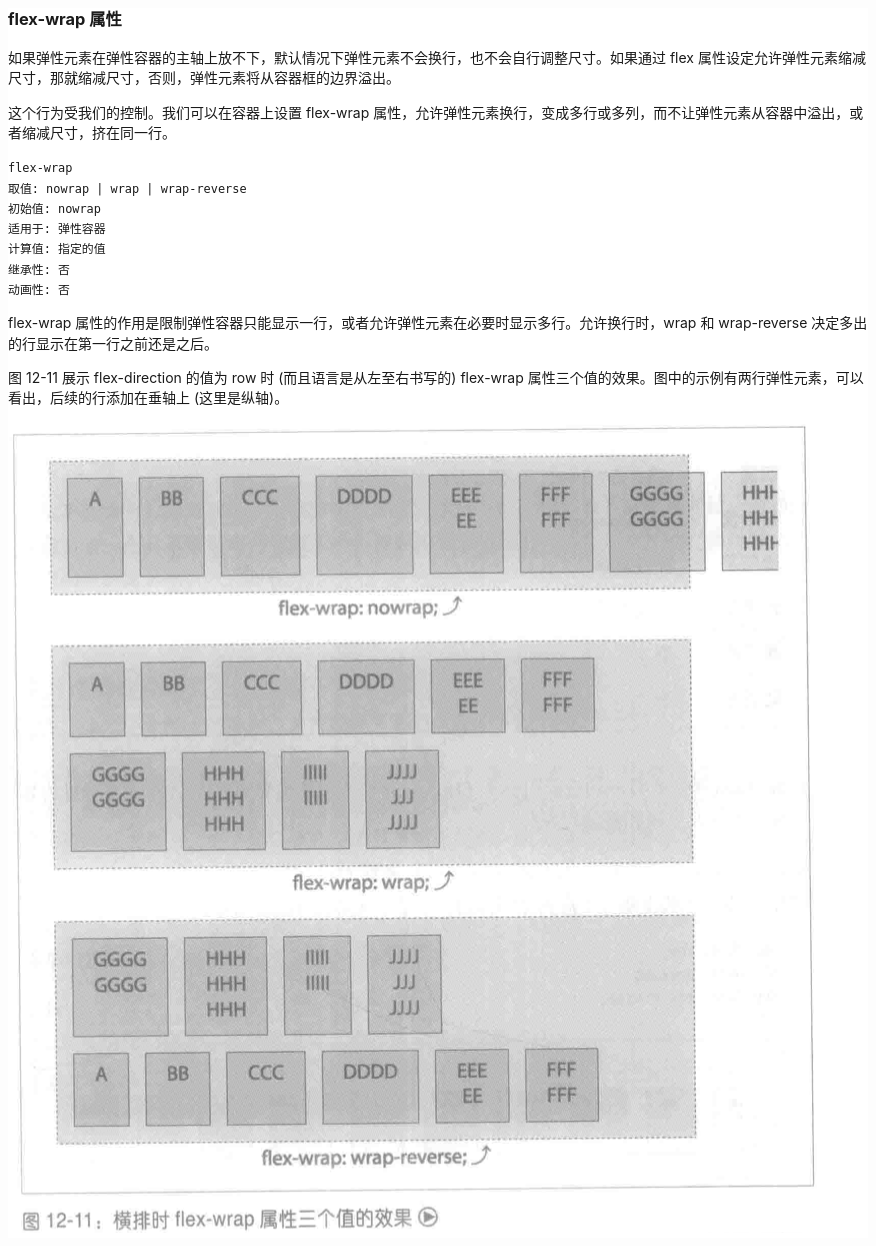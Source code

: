 ### flex-wrap 属性

如果弹性元素在弹性容器的主轴上放不下，默认情况下弹性元素不会换行，也不会自行调整尺寸。如果通过 flex 属性设定允许弹性元素缩减尺寸，那就缩减尺寸，否则，弹性元素将从容器框的边界溢出。

这个行为受我们的控制。我们可以在容器上设置 flex-wrap 属性，允许弹性元素换行，变成多行或多列，而不让弹性元素从容器中溢出，或者缩减尺寸，挤在同一行。

```
flex-wrap
取值: nowrap | wrap | wrap-reverse
初始值: nowrap
适用于: 弹性容器
计算值: 指定的值
继承性: 否
动画性: 否
```

flex-wrap 属性的作用是限制弹性容器只能显示一行，或者允许弹性元素在必要时显示多行。允许换行时，wrap 和 wrap-reverse 决定多出的行显示在第一行之前还是之后。

图 12-11 展示 flex-direction 的值为 row 时 (而且语言是从左至右书写的) flex-wrap 属性三个值的效果。图中的示例有两行弹性元素，可以看出，后续的行添加在垂轴上 (这里是纵轴)。

![image-20230223154311662](flex-box-layout.assets/image-20230223154311662.png)
